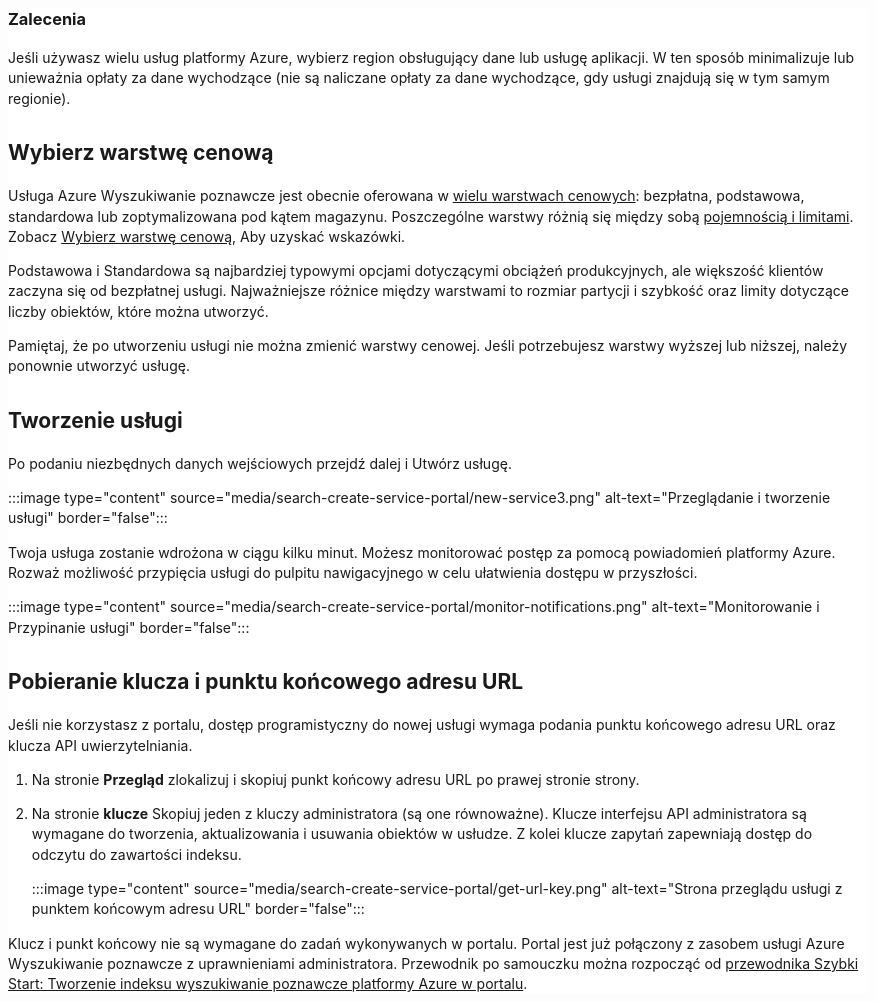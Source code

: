 ### <a name="recommendations"></a>Zalecenia

Jeśli używasz wielu usług platformy Azure, wybierz region obsługujący dane lub usługę aplikacji. W ten sposób minimalizuje lub unieważnia opłaty za dane wychodzące (nie są naliczane opłaty za dane wychodzące, gdy usługi znajdują się w tym samym regionie).

## <a name="choose-a-pricing-tier"></a>Wybierz warstwę cenową

Usługa Azure Wyszukiwanie poznawcze jest obecnie oferowana w [wielu warstwach cenowych](https://azure.microsoft.com/pricing/details/search/): bezpłatna, podstawowa, standardowa lub zoptymalizowana pod kątem magazynu. Poszczególne warstwy różnią się między sobą [pojemnością i limitami](search-limits-quotas-capacity.md). Zobacz [Wybierz warstwę cenową,](search-sku-tier.md) Aby uzyskać wskazówki.

Podstawowa i Standardowa są najbardziej typowymi opcjami dotyczącymi obciążeń produkcyjnych, ale większość klientów zaczyna się od bezpłatnej usługi. Najważniejsze różnice między warstwami to rozmiar partycji i szybkość oraz limity dotyczące liczby obiektów, które można utworzyć.

Pamiętaj, że po utworzeniu usługi nie można zmienić warstwy cenowej. Jeśli potrzebujesz warstwy wyższej lub niższej, należy ponownie utworzyć usługę.

## <a name="create-your-service"></a>Tworzenie usługi

Po podaniu niezbędnych danych wejściowych przejdź dalej i Utwórz usługę. 

:::image type="content" source="media/search-create-service-portal/new-service3.png" alt-text="Przeglądanie i tworzenie usługi" border="false":::

Twoja usługa zostanie wdrożona w ciągu kilku minut. Możesz monitorować postęp za pomocą powiadomień platformy Azure. Rozważ możliwość przypięcia usługi do pulpitu nawigacyjnego w celu ułatwienia dostępu w przyszłości.

:::image type="content" source="media/search-create-service-portal/monitor-notifications.png" alt-text="Monitorowanie i Przypinanie usługi" border="false":::

## <a name="get-a-key-and-url-endpoint"></a>Pobieranie klucza i punktu końcowego adresu URL

Jeśli nie korzystasz z portalu, dostęp programistyczny do nowej usługi wymaga podania punktu końcowego adresu URL oraz klucza API uwierzytelniania.

1. Na stronie **Przegląd** zlokalizuj i skopiuj punkt końcowy adresu URL po prawej stronie strony.

2. Na stronie **klucze** Skopiuj jeden z kluczy administratora (są one równoważne). Klucze interfejsu API administratora są wymagane do tworzenia, aktualizowania i usuwania obiektów w usłudze. Z kolei klucze zapytań zapewniają dostęp do odczytu do zawartości indeksu.

   :::image type="content" source="media/search-create-service-portal/get-url-key.png" alt-text="Strona przeglądu usługi z punktem końcowym adresu URL" border="false":::

Klucz i punkt końcowy nie są wymagane do zadań wykonywanych w portalu. Portal jest już połączony z zasobem usługi Azure Wyszukiwanie poznawcze z uprawnieniami administratora. Przewodnik po samouczku można rozpocząć od [przewodnika Szybki Start: Tworzenie indeksu wyszukiwanie poznawcze platformy Azure w portalu](search-get-started-portal.md).

